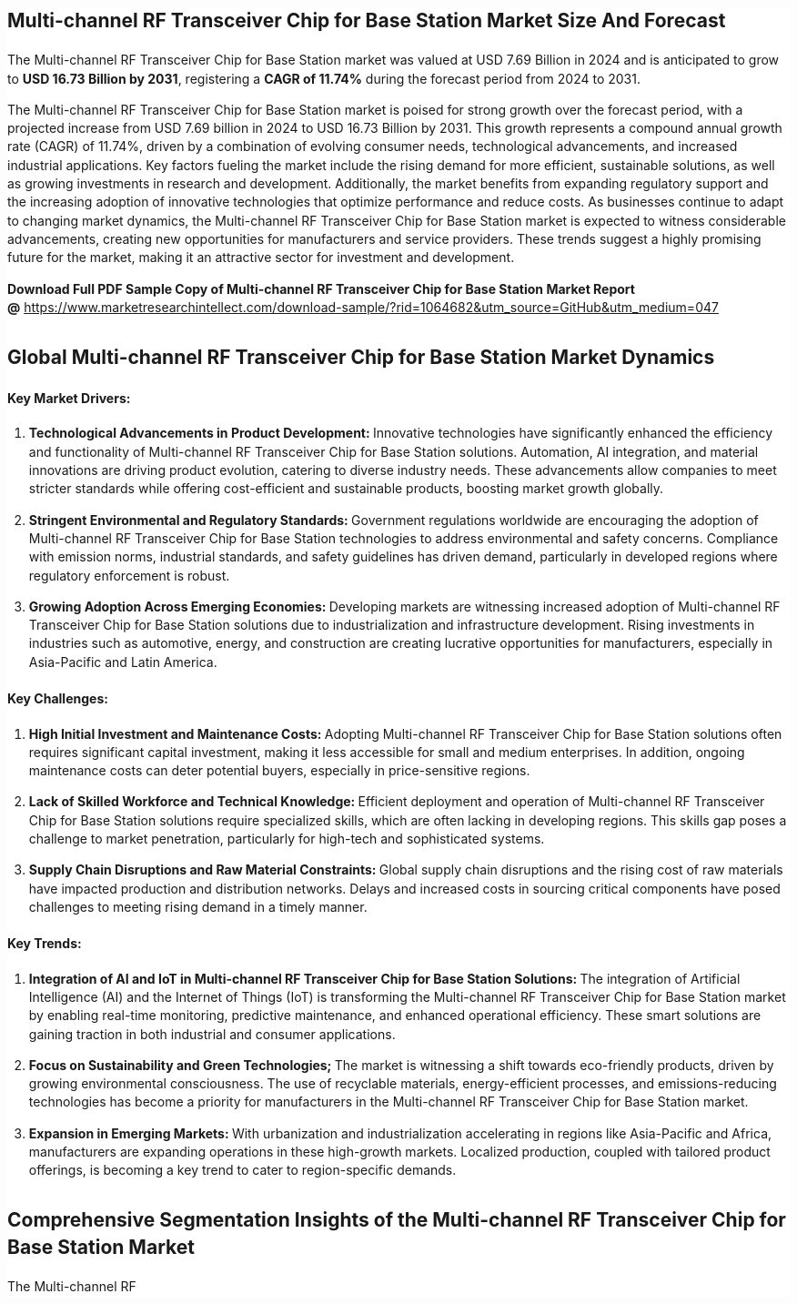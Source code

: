 <h2>Multi-channel RF Transceiver Chip for Base Station Market Size And Forecast</h2><p>The Multi-channel RF Transceiver Chip for Base Station market was valued at USD 7.69 Billion in 2024 and is anticipated to grow to <strong>USD 16.73 Billion by 2031</strong>, registering a <strong>CAGR of 11.74%</strong> during the forecast period from 2024 to 2031.</p><p>The Multi-channel RF Transceiver Chip for Base Station market is poised for strong growth over the forecast period, with a projected increase from USD 7.69 billion in 2024 to USD 16.73 Billion by 2031. This growth represents a compound annual growth rate (CAGR) of 11.74%, driven by a combination of evolving consumer needs, technological advancements, and increased industrial applications. Key factors fueling the market include the rising demand for more efficient, sustainable solutions, as well as growing investments in research and development. Additionally, the market benefits from expanding regulatory support and the increasing adoption of innovative technologies that optimize performance and reduce costs. As businesses continue to adapt to changing market dynamics, the Multi-channel RF Transceiver Chip for Base Station market is expected to witness considerable advancements, creating new opportunities for manufacturers and service providers. These trends suggest a highly promising future for the market, making it an attractive sector for investment and development.</p><p><strong>Download Full PDF Sample Copy of Multi-channel RF Transceiver Chip for Base Station Market Report @</strong>&nbsp;<a href="https://www.marketresearchintellect.com/download-sample/?rid=1064682&amp;utm_source=GitHub&amp;utm_medium=047">https://www.marketresearchintellect.com/download-sample/?rid=1064682&amp;utm_source=GitHub&amp;utm_medium=047</a></p><h2>Global Multi-channel RF Transceiver Chip for Base Station Market Dynamics</h2><h4><strong>Key Market Drivers:</strong></h4><ol><li><p><strong>Technological Advancements in Product Development:&nbsp;</strong>Innovative technologies have significantly enhanced the efficiency and functionality of Multi-channel RF Transceiver Chip for Base Station solutions. Automation, AI integration, and material innovations are driving product evolution, catering to diverse industry needs. These advancements allow companies to meet stricter standards while offering cost-efficient and sustainable products, boosting market growth globally.</p></li><li><p><strong>Stringent Environmental and Regulatory Standards:&nbsp;</strong>Government regulations worldwide are encouraging the adoption of Multi-channel RF Transceiver Chip for Base Station technologies to address environmental and safety concerns. Compliance with emission norms, industrial standards, and safety guidelines has driven demand, particularly in developed regions where regulatory enforcement is robust.</p></li><li><p><strong>Growing Adoption Across Emerging Economies:&nbsp;</strong>Developing markets are witnessing increased adoption of Multi-channel RF Transceiver Chip for Base Station solutions due to industrialization and infrastructure development. Rising investments in industries such as automotive, energy, and construction are creating lucrative opportunities for manufacturers, especially in Asia-Pacific and Latin America.</p></li></ol><h4><strong>Key Challenges:</strong></h4><ol><li><p><strong>High Initial Investment and Maintenance Costs:&nbsp;</strong>Adopting Multi-channel RF Transceiver Chip for Base Station solutions often requires significant capital investment, making it less accessible for small and medium enterprises. In addition, ongoing maintenance costs can deter potential buyers, especially in price-sensitive regions.</p></li><li><p><strong>Lack of Skilled Workforce and Technical Knowledge:&nbsp;</strong>Efficient deployment and operation of Multi-channel RF Transceiver Chip for Base Station solutions require specialized skills, which are often lacking in developing regions. This skills gap poses a challenge to market penetration, particularly for high-tech and sophisticated systems.</p></li><li><p><strong>Supply Chain Disruptions and Raw Material Constraints:&nbsp;</strong>Global supply chain disruptions and the rising cost of raw materials have impacted production and distribution networks. Delays and increased costs in sourcing critical components have posed challenges to meeting rising demand in a timely manner.</p></li></ol><h4><strong>Key Trends:</strong></h4><ol><li><p><strong>Integration of AI and IoT in Multi-channel RF Transceiver Chip for Base Station Solutions:&nbsp;</strong>The integration of Artificial Intelligence (AI) and the Internet of Things (IoT) is transforming the Multi-channel RF Transceiver Chip for Base Station market by enabling real-time monitoring, predictive maintenance, and enhanced operational efficiency. These smart solutions are gaining traction in both industrial and consumer applications.</p></li><li><p><strong>Focus on Sustainability and Green Technologies;&nbsp;</strong>The market is witnessing a shift towards eco-friendly products, driven by growing environmental consciousness. The use of recyclable materials, energy-efficient processes, and emissions-reducing technologies has become a priority for manufacturers in the Multi-channel RF Transceiver Chip for Base Station market.</p></li><li><p><strong>Expansion in Emerging Markets:&nbsp;</strong>With urbanization and industrialization accelerating in regions like Asia-Pacific and Africa, manufacturers are expanding operations in these high-growth markets. Localized production, coupled with tailored product offerings, is becoming a key trend to cater to region-specific demands.</p></li></ol><div class="article-main__content" data-test-id="publishing-text-block"><h2>Comprehensive Segmentation Insights of the Multi-channel RF Transceiver Chip for Base Station Market</h2><p>The Multi-channel RF